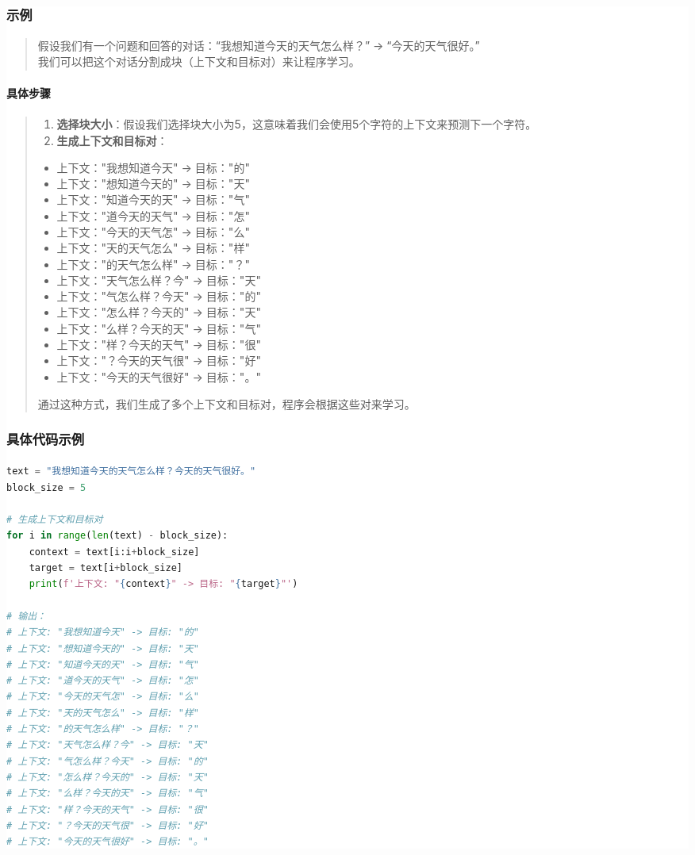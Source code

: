 ### **示例**

> 假设我们有一个问题和回答的对话：“我想知道今天的天气怎么样？” -&gt; “今天的天气很好。”  
>  我们可以把这个对话分割成块（上下文和目标对）来让程序学习。

#### **具体步骤**

> 1. **选择块大小**：假设我们选择块大小为5，这意味着我们会使用5个字符的上下文来预测下一个字符。
> 2. **生成上下文和目标对**： 
>   - 上下文："我想知道今天" -&gt; 目标："的"
>   - 上下文："想知道今天的" -&gt; 目标："天"
>   - 上下文："知道今天的天" -&gt; 目标："气"
>   - 上下文："道今天的天气" -&gt; 目标："怎"
>   - 上下文："今天的天气怎" -&gt; 目标："么"
>   - 上下文："天的天气怎么" -&gt; 目标："样"
>   - 上下文："的天气怎么样" -&gt; 目标："？"
>   - 上下文："天气怎么样？今" -&gt; 目标："天"
>   - 上下文："气怎么样？今天" -&gt; 目标："的"
>   - 上下文："怎么样？今天的" -&gt; 目标："天"
>   - 上下文："么样？今天的天" -&gt; 目标："气"
>   - 上下文："样？今天的天气" -&gt; 目标："很"
>   - 上下文："？今天的天气很" -&gt; 目标："好"
>   - 上下文："今天的天气很好" -&gt; 目标："。"
> 
>  通过这种方式，我们生成了多个上下文和目标对，程序会根据这些对来学习。

### **具体代码示例**

```python
text = "我想知道今天的天气怎么样？今天的天气很好。"
block_size = 5

# 生成上下文和目标对
for i in range(len(text) - block_size):
    context = text[i:i+block_size]
    target = text[i+block_size]
    print(f'上下文: "{context}" -> 目标: "{target}"')

# 输出：
# 上下文: "我想知道今天" -> 目标: "的"
# 上下文: "想知道今天的" -> 目标: "天"
# 上下文: "知道今天的天" -> 目标: "气"
# 上下文: "道今天的天气" -> 目标: "怎"
# 上下文: "今天的天气怎" -> 目标: "么"
# 上下文: "天的天气怎么" -> 目标: "样"
# 上下文: "的天气怎么样" -> 目标: "？"
# 上下文: "天气怎么样？今" -> 目标: "天"
# 上下文: "气怎么样？今天" -> 目标: "的"
# 上下文: "怎么样？今天的" -> 目标: "天"
# 上下文: "么样？今天的天" -> 目标: "气"
# 上下文: "样？今天的天气" -> 目标: "很"
# 上下文: "？今天的天气很" -> 目标: "好"
# 上下文: "今天的天气很好" -> 目标: "。"

```
